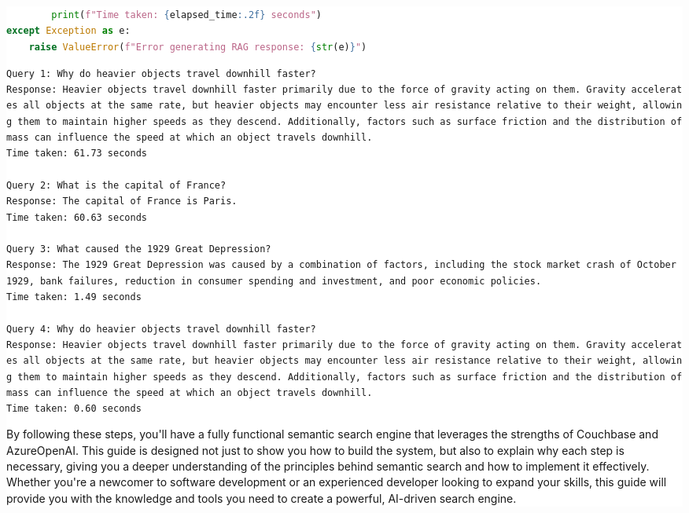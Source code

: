 ```python
        print(f"Time taken: {elapsed_time:.2f} seconds")
except Exception as e:
    raise ValueError(f"Error generating RAG response: {str(e)}")
```

    
    Query 1: Why do heavier objects travel downhill faster?
    Response: Heavier objects travel downhill faster primarily due to the force of gravity acting on them. Gravity accelerates all objects at the same rate, but heavier objects may encounter less air resistance relative to their weight, allowing them to maintain higher speeds as they descend. Additionally, factors such as surface friction and the distribution of mass can influence the speed at which an object travels downhill.
    Time taken: 61.73 seconds
    
    Query 2: What is the capital of France?
    Response: The capital of France is Paris.
    Time taken: 60.63 seconds
    
    Query 3: What caused the 1929 Great Depression?
    Response: The 1929 Great Depression was caused by a combination of factors, including the stock market crash of October 1929, bank failures, reduction in consumer spending and investment, and poor economic policies.
    Time taken: 1.49 seconds
    
    Query 4: Why do heavier objects travel downhill faster?
    Response: Heavier objects travel downhill faster primarily due to the force of gravity acting on them. Gravity accelerates all objects at the same rate, but heavier objects may encounter less air resistance relative to their weight, allowing them to maintain higher speeds as they descend. Additionally, factors such as surface friction and the distribution of mass can influence the speed at which an object travels downhill.
    Time taken: 0.60 seconds


By following these steps, you'll have a fully functional semantic search engine that leverages the strengths of Couchbase and AzureOpenAI. This guide is designed not just to show you how to build the system, but also to explain why each step is necessary, giving you a deeper understanding of the principles behind semantic search and how to implement it effectively. Whether you're a newcomer to software development or an experienced developer looking to expand your skills, this guide will provide you with the knowledge and tools you need to create a powerful, AI-driven search engine.
